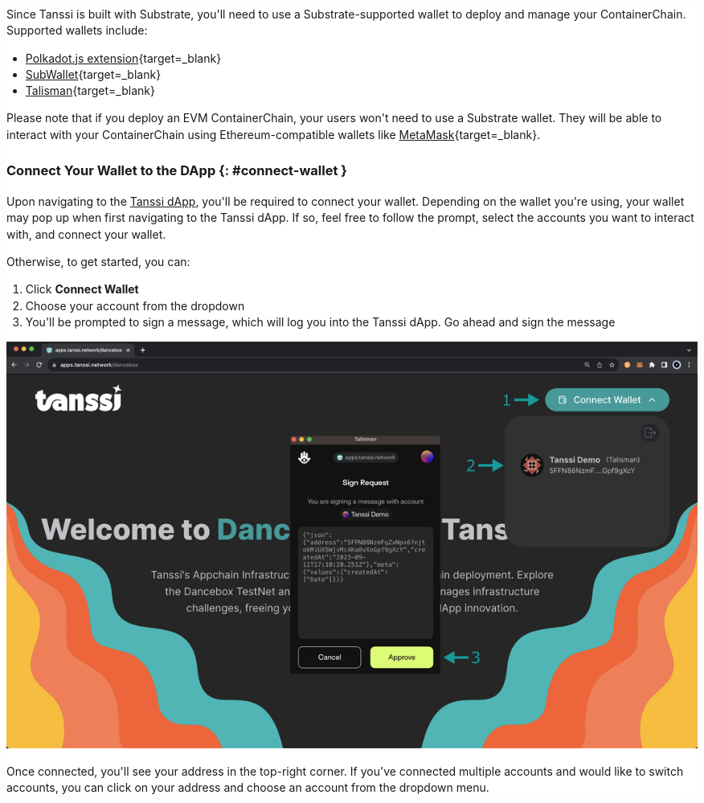 Since Tanssi is built with Substrate, you'll need to use a Substrate-supported wallet to deploy and manage your ContainerChain. Supported wallets include:

- [Polkadot.js extension](https://polkadot.js.org/extension/){target=_blank}
- [SubWallet](https://www.subwallet.app/){target=_blank}
- [Talisman](https://www.talisman.xyz/){target=_blank}

Please note that if you deploy an EVM ContainerChain, your users won't need to use a Substrate wallet. They will be able to interact with your ContainerChain using Ethereum-compatible wallets like [MetaMask](/builders/interact/ethereum-api/wallets/metamask){target=_blank}.

### Connect Your Wallet to the DApp {: #connect-wallet }

Upon navigating to the [Tanssi dApp](https://apps.tanssi.network/dancebox), you'll be required to connect your wallet. Depending on the wallet you're using, your wallet may pop up when first navigating to the Tanssi dApp. If so, feel free to follow the prompt, select the accounts you want to interact with, and connect your wallet.

Otherwise, to get started, you can:

1. Click **Connect Wallet**
2. Choose your account from the dropdown
3. You'll be prompted to sign a message, which will log you into the Tanssi dApp. Go ahead and sign the message

![Click on the Connect Wallet button to connect your wallet to the Tanssi dApp.](/images/builders/deploy-manage/dapp/deploy/deploy-2.png)

Once connected, you'll see your address in the top-right corner. If you've connected multiple accounts and would like to switch accounts, you can click on your address and choose an account from the dropdown menu.
